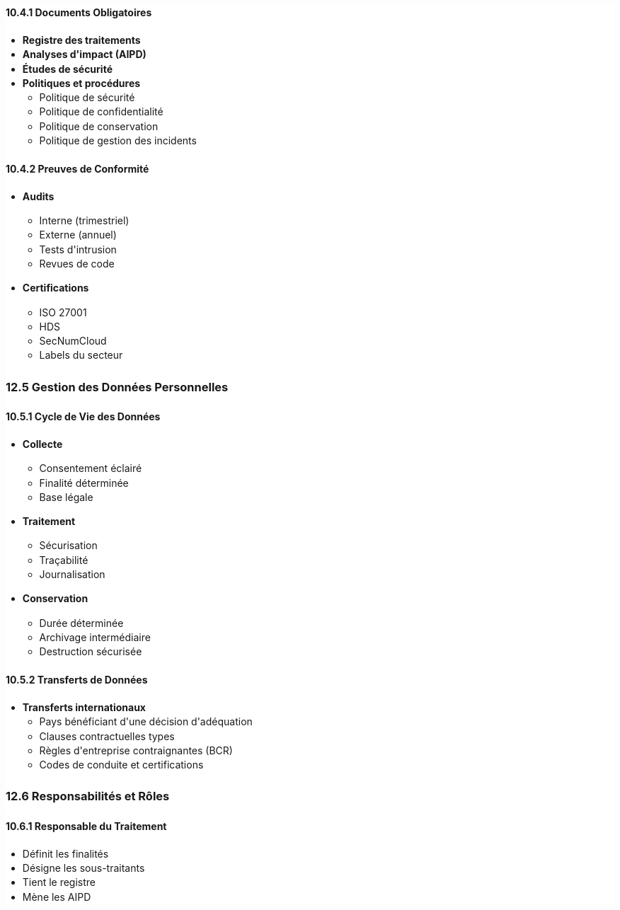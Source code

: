 #### 10.4.1 Documents Obligatoires
- **Registre des traitements**
- **Analyses d'impact (AIPD)**
- **Études de sécurité**
- **Politiques et procédures**
  - Politique de sécurité
  - Politique de confidentialité
  - Politique de conservation
  - Politique de gestion des incidents

#### 10.4.2 Preuves de Conformité
- **Audits**
  - Interne (trimestriel)
  - Externe (annuel)
  - Tests d'intrusion
  - Revues de code

- **Certifications**
  - ISO 27001
  - HDS
  - SecNumCloud
  - Labels du secteur

### 12.5 Gestion des Données Personnelles

#### 10.5.1 Cycle de Vie des Données
- **Collecte**
  - Consentement éclairé
  - Finalité déterminée
  - Base légale

- **Traitement**
  - Sécurisation
  - Traçabilité
  - Journalisation

- **Conservation**
  - Durée déterminée
  - Archivage intermédiaire
  - Destruction sécurisée

#### 10.5.2 Transferts de Données
- **Transferts internationaux**
  - Pays bénéficiant d'une décision d'adéquation
  - Clauses contractuelles types
  - Règles d'entreprise contraignantes (BCR)
  - Codes de conduite et certifications

### 12.6 Responsabilités et Rôles

#### 10.6.1 Responsable du Traitement
- Définit les finalités
- Désigne les sous-traitants
- Tient le registre
- Mène les AIPD
